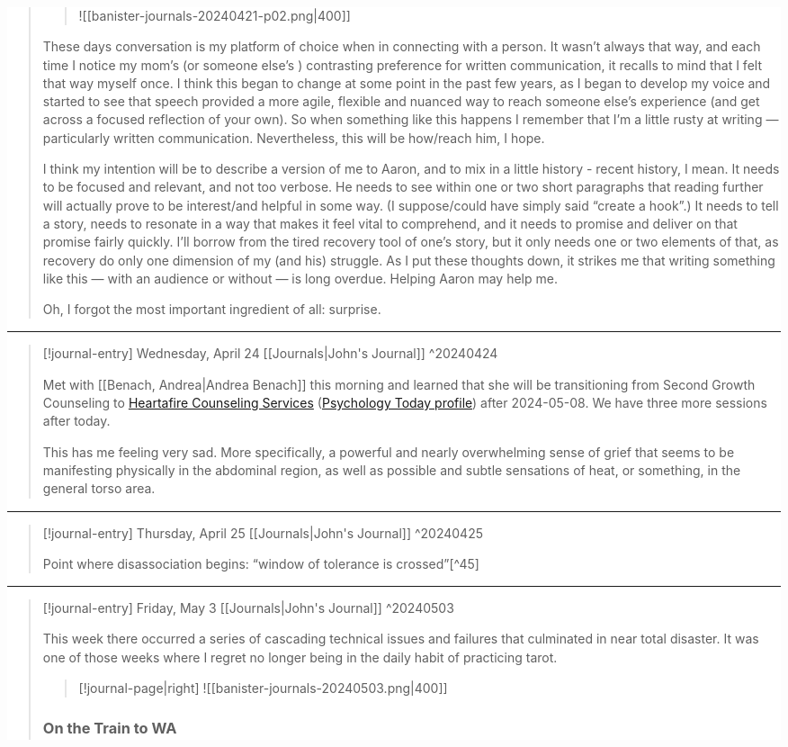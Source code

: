 >> ![[banister-journals-20240421-p02.png|400]]
> 
> These days conversation is my platform of choice when in connecting with a person. It wasn’t always that way, and each time I notice my mom’s (or someone else’s ) contrasting preference for written communication, it recalls to mind that I felt that way myself once. I think this began to change at some point in the past few years, as I began to develop my voice and started to see that speech provided a more agile, flexible and nuanced way to reach someone else’s experience (and get across a focused reflection of your own). So when something like this happens I remember that I’m a little rusty at writing — particularly written communication. Nevertheless, this will be how/reach him, I hope.
> 
> I think my intention will be to describe a version of me to Aaron, and to mix in a little history - recent history, I mean. It needs to be focused and relevant, and not too verbose. He needs to see within one or two short paragraphs that reading further will actually prove to be interest/and helpful in some way. (I suppose/could have simply said “create a hook”.) It needs to tell a story, needs to resonate in a way that makes it feel vital to comprehend, and it needs to promise and deliver on that promise fairly quickly. I’ll borrow from the tired recovery tool of one’s story, but it only needs one or two elements of that, as recovery do only one dimension of my (and his) struggle. As I put these thoughts down, it strikes me that writing something like this — with an audience or without — is long overdue. Helping Aaron may help me.
> 
> Oh, I forgot the most important ingredient of all: surprise.

---

> [!journal-entry] Wednesday, April 24 [[Journals|John's Journal]]
> ^20240424
> 
> Met with [[Benach, Andrea|Andrea Benach]] this morning and learned that she will be transitioning from Second Growth Counseling to [Heartafire Counseling Services](https://www.heartafirecounselingservices.com/) ([Psychology Today profile](https://www.psychologytoday.com/us/therapists/heartafire-counseling-servicesbekah-stines-lpc-tigard-or/480911)) after 2024-05-08. We have three more sessions after today.
> 
> This has me feeling very sad. More specifically, a powerful and nearly overwhelming sense of grief that seems to be manifesting physically in the abdominal region, as well as possible and subtle sensations of heat, or something, in the general torso area.

---

> [!journal-entry] Thursday, April 25 [[Journals|John's Journal]]
> ^20240425
> 
> Point where disassociation begins: “window of tolerance is crossed”[^45]

---

> [!journal-entry] Friday, May 3 [[Journals|John's Journal]]
> ^20240503
> 
> This week there occurred a series of cascading technical issues and failures that culminated in near total disaster. It was one of those weeks where I regret no longer being in the daily habit of practicing tarot.
> 
>> [!journal-page|right]
>> ![[banister-journals-20240503.png|400]]
> 
> ### On the Train to WA
> 